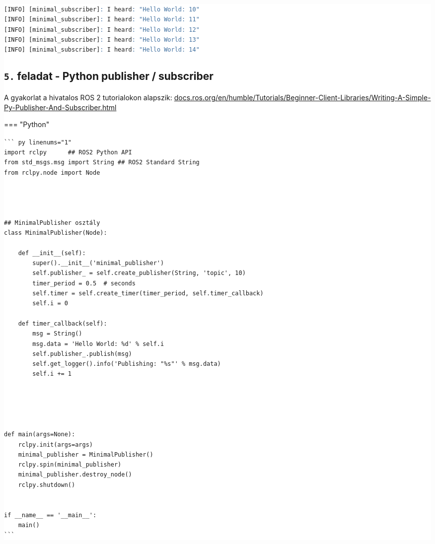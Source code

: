``` r
[INFO] [minimal_subscriber]: I heard: "Hello World: 10"
[INFO] [minimal_subscriber]: I heard: "Hello World: 11"
[INFO] [minimal_subscriber]: I heard: "Hello World: 12"
[INFO] [minimal_subscriber]: I heard: "Hello World: 13"
[INFO] [minimal_subscriber]: I heard: "Hello World: 14"
```

## `5.` feladat - Python publisher / subscriber

A gyakorlat a hivatalos ROS 2 tutorialokon alapszik: [docs.ros.org/en/humble/Tutorials/Beginner-Client-Libraries/Writing-A-Simple-Py-Publisher-And-Subscriber.html](https://docs.ros.org/en/humble/Tutorials/Beginner-Client-Libraries/Writing-A-Simple-Py-Publisher-And-Subscriber.html)



=== "Python"

    ``` py linenums="1"
    import rclpy      ## ROS2 Python API 
    from std_msgs.msg import String ## ROS2 Standard String
    from rclpy.node import Node 




    ## MinimalPublisher osztály
    class MinimalPublisher(Node):

        def __init__(self):
            super().__init__('minimal_publisher')
            self.publisher_ = self.create_publisher(String, 'topic', 10)
            timer_period = 0.5  # seconds
            self.timer = self.create_timer(timer_period, self.timer_callback)
            self.i = 0

        def timer_callback(self):
            msg = String()
            msg.data = 'Hello World: %d' % self.i
            self.publisher_.publish(msg)
            self.get_logger().info('Publishing: "%s"' % msg.data)
            self.i += 1





    def main(args=None):
        rclpy.init(args=args)
        minimal_publisher = MinimalPublisher()
        rclpy.spin(minimal_publisher)
        minimal_publisher.destroy_node()
        rclpy.shutdown()


    if __name__ == '__main__':
        main()
    ```
